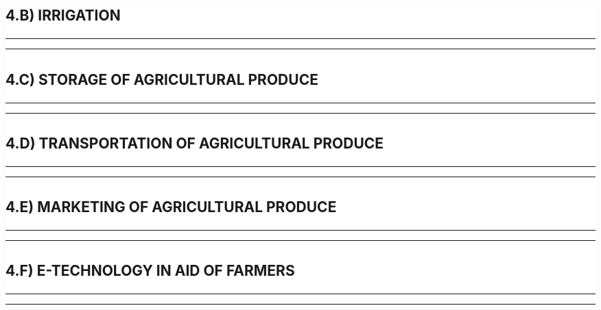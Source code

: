 
## 4.B) IRRIGATION




---
---

## 4.C) STORAGE OF AGRICULTURAL PRODUCE




---
---

## 4.D) TRANSPORTATION OF AGRICULTURAL PRODUCE




---
---

## 4.E) MARKETING OF AGRICULTURAL PRODUCE




---
---

## 4.F) E-TECHNOLOGY IN AID OF FARMERS




---
---
